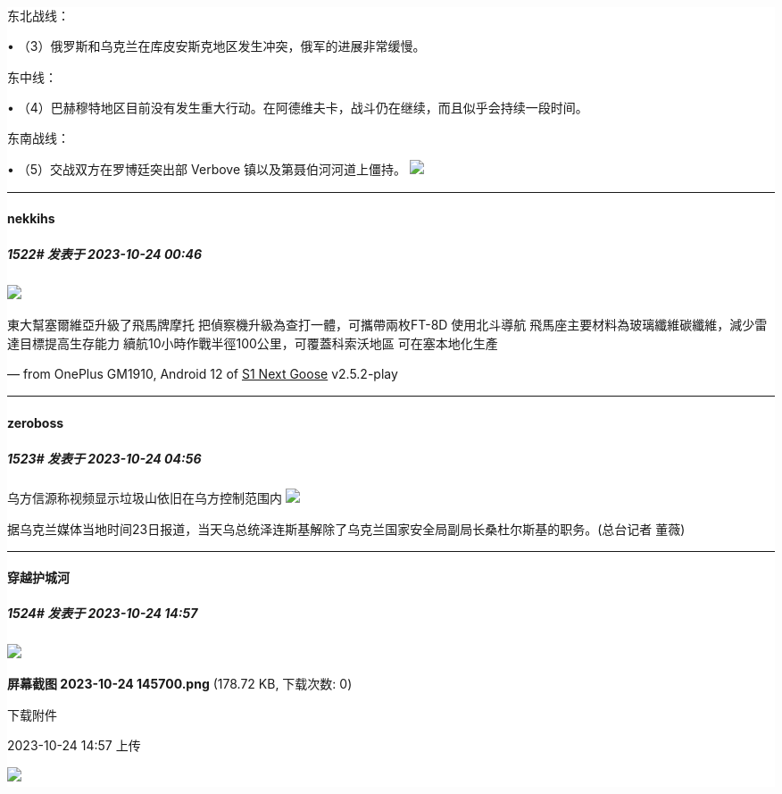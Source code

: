 东北战线：

• （3）俄罗斯和乌克兰在库皮安斯克地区发生冲突，俄军的进展非常缓慢。

东中线：

• （4）巴赫穆特地区目前没有发生重大行动。在阿德维夫卡，战斗仍在继续，而且似乎会持续一段时间。

东南战线：

• （5）交战双方在罗博廷突出部 Verbove 镇以及第聂伯河河道上僵持。
<img src="https://wx3.sinaimg.cn/orj360/4c9a1baagy1hj5l18n0iyj20ur0l6akq.jpg" referrerpolicy="no-referrer">


*****

####  nekkihs  
##### 1522#       发表于 2023-10-24 00:46

<img src="https://p.sda1.dev/13/92821f9451ef0e6507dbca5f9f4e49a6/nfQsdao-2vxuZ1dT3cSqo-qo.jpg" referrerpolicy="no-referrer">

東大幫塞爾維亞升級了飛馬牌摩托
把偵察機升級為查打一體，可攜帶兩枚FT-8D
使用北斗導航
飛馬座主要材料為玻璃纖維碳纖維，減少雷達目標提高生存能力
續航10小時作戰半徑100公里，可覆蓋科索沃地區
可在塞本地化生產

— from OnePlus GM1910, Android 12 of [S1 Next Goose](https://pan.baidu.com/s/1mi43uRm) v2.5.2-play


*****

####  zeroboss  
##### 1523#       发表于 2023-10-24 04:56

乌方信源称视频显示垃圾山依旧在乌方控制范围内
<img src="https://p.sda1.dev/13/671c23f83573c5b512781fe39cabb9ea/CMP_20231024032452266.jpg" referrerpolicy="no-referrer">

据乌克兰媒体当地时间23日报道，当天乌总统泽连斯基解除了乌克兰国家安全局副局长桑杜尔斯基的职务。(总台记者 董薇)


*****

####  穿越护城河  
##### 1524#       发表于 2023-10-24 14:57

<img src="https://img.saraba1st.com/forum/202310/24/145721fbrerepoarq45rqa.png" referrerpolicy="no-referrer">

<strong>屏幕截图 2023-10-24 145700.png</strong> (178.72 KB, 下载次数: 0)

下载附件

2023-10-24 14:57 上传

<img src="https://img.saraba1st.com/forum/202310/24/145721qz72tvth8zx8hx92.png" referrerpolicy="no-referrer">
